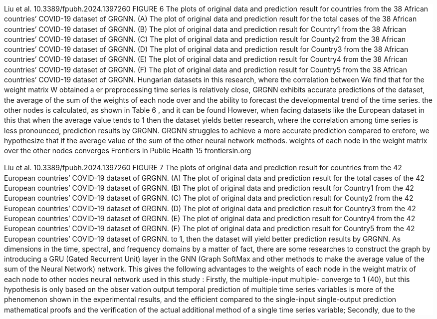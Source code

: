 Liu et al.                                                                                                                                                                    10.3389/fpubh.2024.1397260
     FIGURE 6
     The plots of original data and prediction result for countries from the 38 African countries’ COVID-19 dataset of GRGNN. (A) The plot of original data
     and prediction result for the total cases of the 38 African countries’ COVID-19 dataset of GRGNN. (B) The plot of original data and prediction result for
     Country1 from the 38 African countries’ COVID-19 dataset of GRGNN. (C) The plot of original data and prediction result for County2 from the 38
     African countries’ COVID-19 dataset of GRGNN. (D) The plot of original data and prediction result for Country3 from the 38 African countries’
     COVID-19 dataset of GRGNN. (E) The plot of original data and prediction result for Country4 from the 38 African countries’ COVID-19 dataset of
     GRGNN. (F) The plot of original data and prediction result for Country5 from the 38 African countries’ COVID-19 dataset of GRGNN.
Hungarian datasets in this research, where the correlation between                                                  We find that for the weight matrix W                    obtained a er preprocessing
time series is relatively close, GRGNN exhibits accurate predictions                                          of the dataset, the average of the sum of the weights of each node over
and the ability to forecast the developmental trend of the time series.                                       the other nodes is calculated, as shown in                     Table 6   , and it can be found
However, when facing datasets like the European dataset in this                                               that when the average value tends to 1 then the dataset yields better
research, where the correlation among time series is less pronounced,                                         prediction results by GRGNN.
GRGNN struggles to achieve a more accurate prediction compared to                                                    erefore, we hypothesize that if the average value of the sum of the
other neural network methods.                                                                                 weights of each node in the weight matrix over the other nodes converges
Frontiers in Public Health                                                                               15                                                                                       frontiersin.org

Liu et al.                                                                                                                                        10.3389/fpubh.2024.1397260
    FIGURE 7
    The plots of original data and prediction result for countries from the 42 European countries’ COVID-19 dataset of GRGNN. (A) The plot of original data
    and prediction result for the total cases of the 42 European countries’ COVID-19 dataset of GRGNN. (B) The plot of original data and prediction result
    for Country1 from the 42 European countries’ COVID-19 dataset of GRGNN. (C) The plot of original data and prediction result for County2 from the 42
    European countries’ COVID-19 dataset of GRGNN. (D) The plot of original data and prediction result for Country3 from the 42 European countries’
    COVID-19 dataset of GRGNN. (E) The plot of original data and prediction result for Country4 from the 42 European countries’ COVID-19 dataset of
    GRGNN. (F) The plot of original data and prediction result for Country5 from the 42 European countries’ COVID-19 dataset of GRGNN.
to 1, then the dataset will yield better prediction results by GRGNN. As                    dimensions in the time, spectral, and frequency domains by
a matter of fact, there are some researches to construct the graph by                       introducing a GRU (Gated Recurrent Unit) layer in the GNN (Graph
SoftMax and other methods to make the average value of the sum of the                       Neural Network) network. This gives the following advantages to the
weights of each node in the weight matrix of each node to other nodes                       neural network used in this study : Firstly, the multiple-input multiple-
converge to 1 (40), but this hypothesis is only based on the obser vation                   output temporal prediction of multiple time series variables is more
of the phenomenon shown in the experimental results, and the                                efficient compared to the single-input single-output prediction
mathematical proofs and the verification of the actual additional                           method of a single time series variable; Secondly, due to the